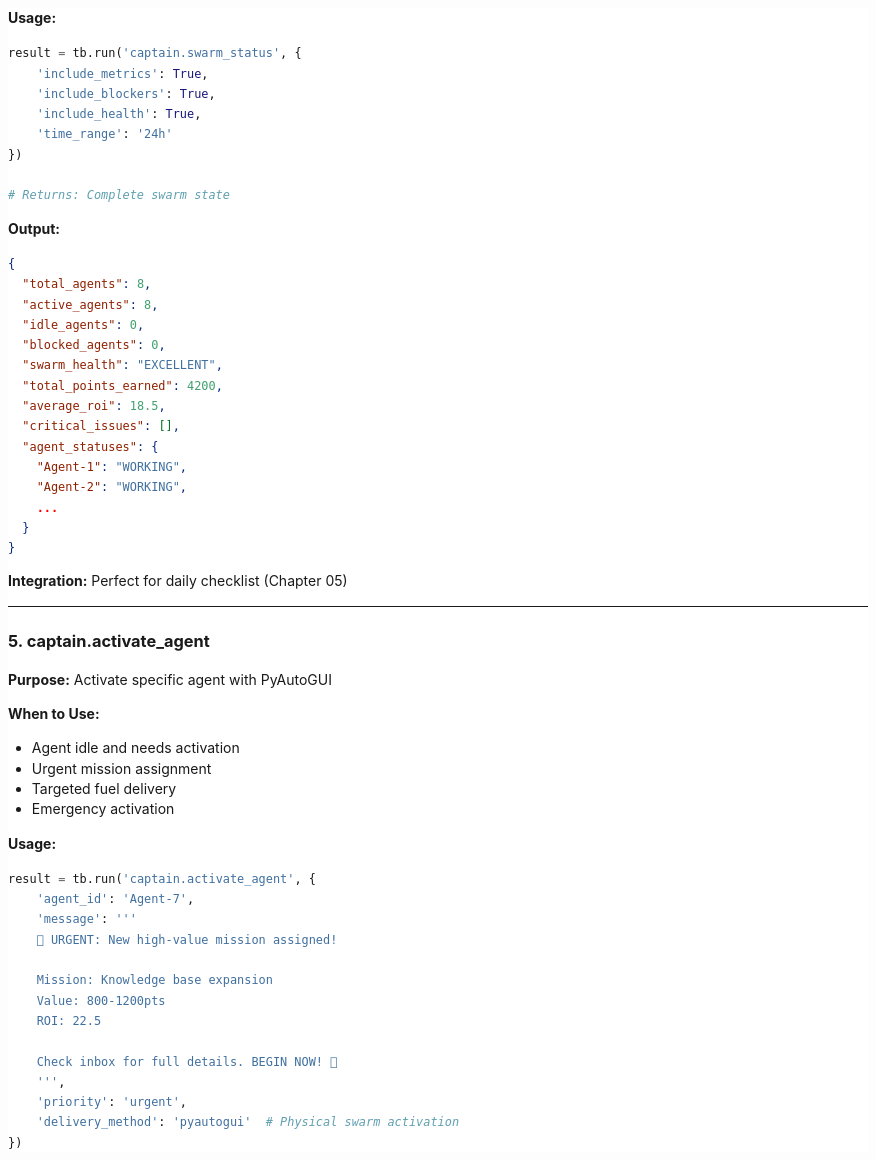 **Usage:**
```python
result = tb.run('captain.swarm_status', {
    'include_metrics': True,
    'include_blockers': True,
    'include_health': True,
    'time_range': '24h'
})

# Returns: Complete swarm state
```

**Output:**
```json
{
  "total_agents": 8,
  "active_agents": 8,
  "idle_agents": 0,
  "blocked_agents": 0,
  "swarm_health": "EXCELLENT",
  "total_points_earned": 4200,
  "average_roi": 18.5,
  "critical_issues": [],
  "agent_statuses": {
    "Agent-1": "WORKING",
    "Agent-2": "WORKING",
    ...
  }
}
```

**Integration:** Perfect for daily checklist (Chapter 05)

---

### **5. captain.activate_agent**

**Purpose:** Activate specific agent with PyAutoGUI

**When to Use:**
- Agent idle and needs activation
- Urgent mission assignment
- Targeted fuel delivery
- Emergency activation

**Usage:**
```python
result = tb.run('captain.activate_agent', {
    'agent_id': 'Agent-7',
    'message': '''
    🎯 URGENT: New high-value mission assigned!
    
    Mission: Knowledge base expansion
    Value: 800-1200pts
    ROI: 22.5
    
    Check inbox for full details. BEGIN NOW! 🐝
    ''',
    'priority': 'urgent',
    'delivery_method': 'pyautogui'  # Physical swarm activation
})
```
